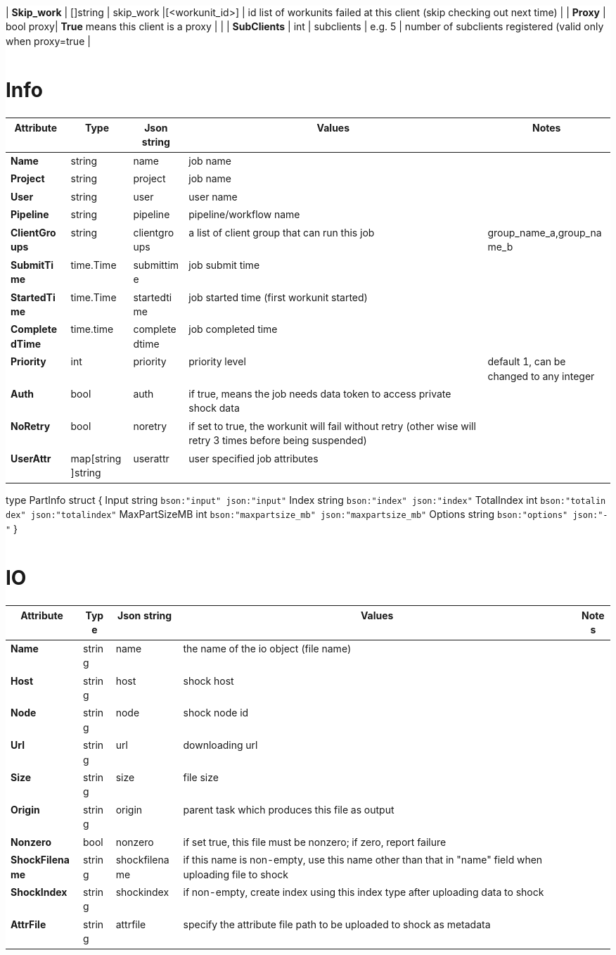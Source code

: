 | **Skip_work** | []string | skip_work    |[\<workunit_id\>] |  id list of workunits failed at this client (skip checking out next time)  |
| **Proxy** | bool     proxy| **True** means this client is a proxy  | |
| **SubClients** | int  | subclients  | e.g. 5 |  number of  subclients registered (valid only when proxy=true |

# Info

| Attribute     | Type     | Json string | Values | Notes    |
| ------------- | -------- | ----------- | ------ | -------- |
| **Name**       | string | name | job name  |  |
| **Project**       | string | project | job name  |  |
| **User**       | string | user | user name  |  |
| **Pipeline**       | string | pipeline | pipeline/workflow name  |  |
| **ClientGroups**       | string | clientgroups | a list of client group that can run this job  | group_name_a,group_name_b |
| **SubmitTime** |  time.Time   | submittime  | job submit time |  |
| **StartedTime** | time.Time  |  startedtime | job started time (first workunit started)| |
| **CompletedTime** | time.time  |  completedtime | job completed time |  |
| **Priority** | int     |  priority | priority level | default 1, can be changed to any integer
| **Auth** | bool     |  auth | if true, means the job needs data token to access private shock data | |
| **NoRetry** |  bool    |  noretry | if set to true, the workunit will fail without retry (other wise will retry 3 times before being suspended) | |
| **UserAttr** | map[string]string      | userattr |  user specified job attributes  | |

type PartInfo struct {
	Input         string `bson:"input" json:"input"`
	Index         string `bson:"index" json:"index"`
	TotalIndex    int    `bson:"totalindex" json:"totalindex"`
	MaxPartSizeMB int    `bson:"maxpartsize_mb" json:"maxpartsize_mb"`
	Options       string `bson:"options" json:"-"`
}

# IO

| Attribute     | Type     | Json string | Values | Notes    |
| ------------- | -------- | ----------- | ------ | -------- |
| **Name**       | string | name | the name of the io object (file name) |  |
| **Host**       | string | host | shock host  |  |
| **Node**       | string | node | shock node id  |  |
| **Url**       | string | url | downloading url  |  |
| **Size**       | string | size | file size  |  |
| **Origin**       | string | origin | parent task which produces this file as output  |  |
| **Nonzero**       | bool | nonzero | if set true, this file must be nonzero; if zero, report failure |  | 
| **ShockFilename**     | string | shockfilename | if this name is non-empty, use this name other than that in "name" field when uploading file to shock  |  |
| **ShockIndex**       | string | shockindex | if non-empty, create index using this index type after uploading data to shock |  |
| **AttrFile**       | string | attrfile | specify the attribute file path to be uploaded to shock as metadata |  | 
